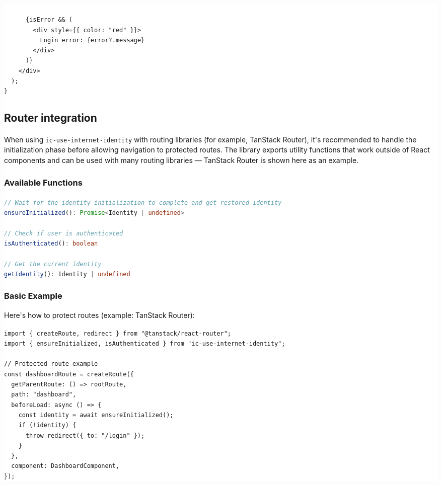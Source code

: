 ```tsx

      {isError && (
        <div style={{ color: "red" }}>
          Login error: {error?.message}
        </div>
      )}
    </div>
  );
}
```

## Router integration

When using `ic-use-internet-identity` with routing libraries (for example, TanStack Router), it's recommended to handle the initialization phase before allowing navigation to protected routes. The library exports utility functions that work outside of React components and can be used with many routing libraries — TanStack Router is shown here as an example.

### Available Functions

```typescript
// Wait for the identity initialization to complete and get restored identity
ensureInitialized(): Promise<Identity | undefined>

// Check if user is authenticated 
isAuthenticated(): boolean

// Get the current identity 
getIdentity(): Identity | undefined
```

### Basic Example

Here's how to protect routes (example: TanStack Router):

```tsx
import { createRoute, redirect } from "@tanstack/react-router";
import { ensureInitialized, isAuthenticated } from "ic-use-internet-identity";

// Protected route example
const dashboardRoute = createRoute({
  getParentRoute: () => rootRoute,
  path: "dashboard",
  beforeLoad: async () => {
    const identity = await ensureInitialized();
    if (!identity) {
      throw redirect({ to: "/login" });
    }
  },
  component: DashboardComponent,
});
```
